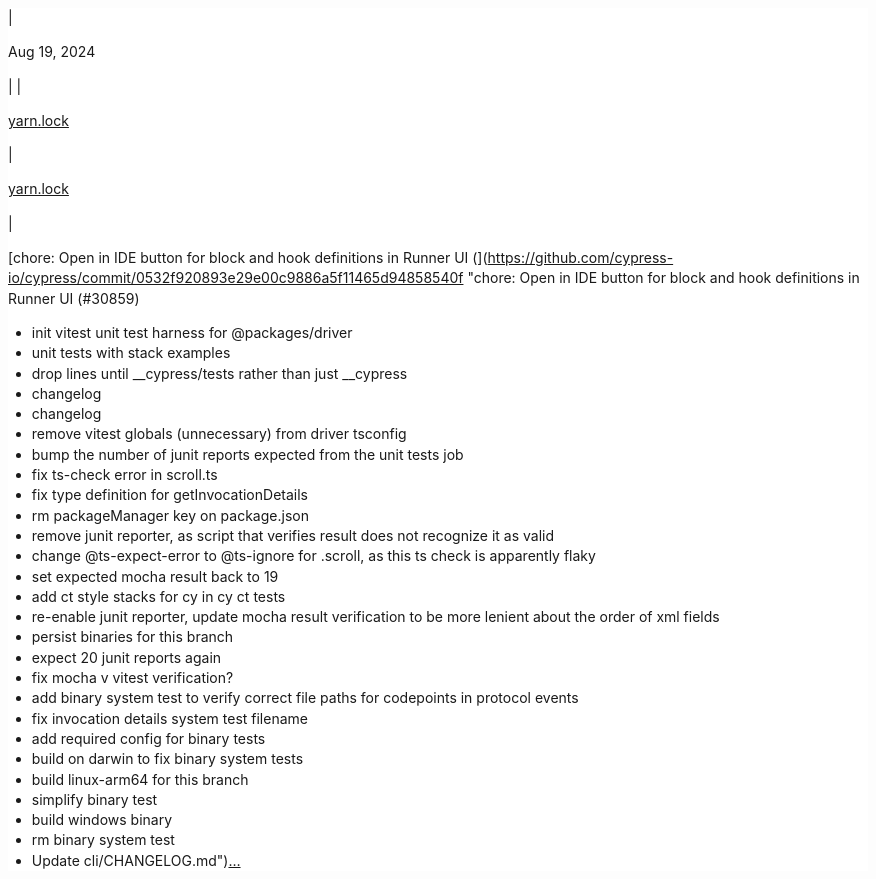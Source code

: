 

 | 

Aug 19, 2024

 |
| 

[yarn.lock](https://github.com/cypress-io/cypress/blob/develop/yarn.lock "yarn.lock")







 | 

[yarn.lock](https://github.com/cypress-io/cypress/blob/develop/yarn.lock "yarn.lock")







 | 

[chore: Open in IDE button for block and hook definitions in Runner UI (](https://github.com/cypress-io/cypress/commit/0532f920893e29e00c9886a5f11465d94858540f "chore: Open in IDE button for block and hook definitions in Runner UI (#30859)
* init vitest unit test harness for @packages/driver
* unit tests with stack examples
* drop lines until __cypress/tests rather than just __cypress
* changelog
* changelog
* remove vitest globals (unnecessary) from driver tsconfig
* bump the number of junit reports expected from the unit tests job
* fix ts-check error in scroll.ts
* fix type definition for getInvocationDetails
* rm packageManager key on package.json
* remove junit reporter, as script that verifies result does not recognize it as valid
* change @ts-expect-error to @ts-ignore for .scroll, as this ts check is apparently flaky
* set expected mocha result back to 19
* add ct style stacks for cy in cy ct tests
* re-enable junit reporter, update mocha result verification to be more lenient about the order of xml fields
* persist binaries for this branch
* expect 20 junit reports again
* fix mocha v vitest verification?
* add binary system test to verify correct file paths for codepoints in protocol events
* fix invocation details system test filename
* add required config for binary tests
* build on darwin to fix binary system tests
* build linux-arm64 for this branch
* simplify binary test
* build windows binary
* rm binary system test
* Update cli/CHANGELOG.md")[…](https://github.com/cypress-io/cypress/pull/30859)
